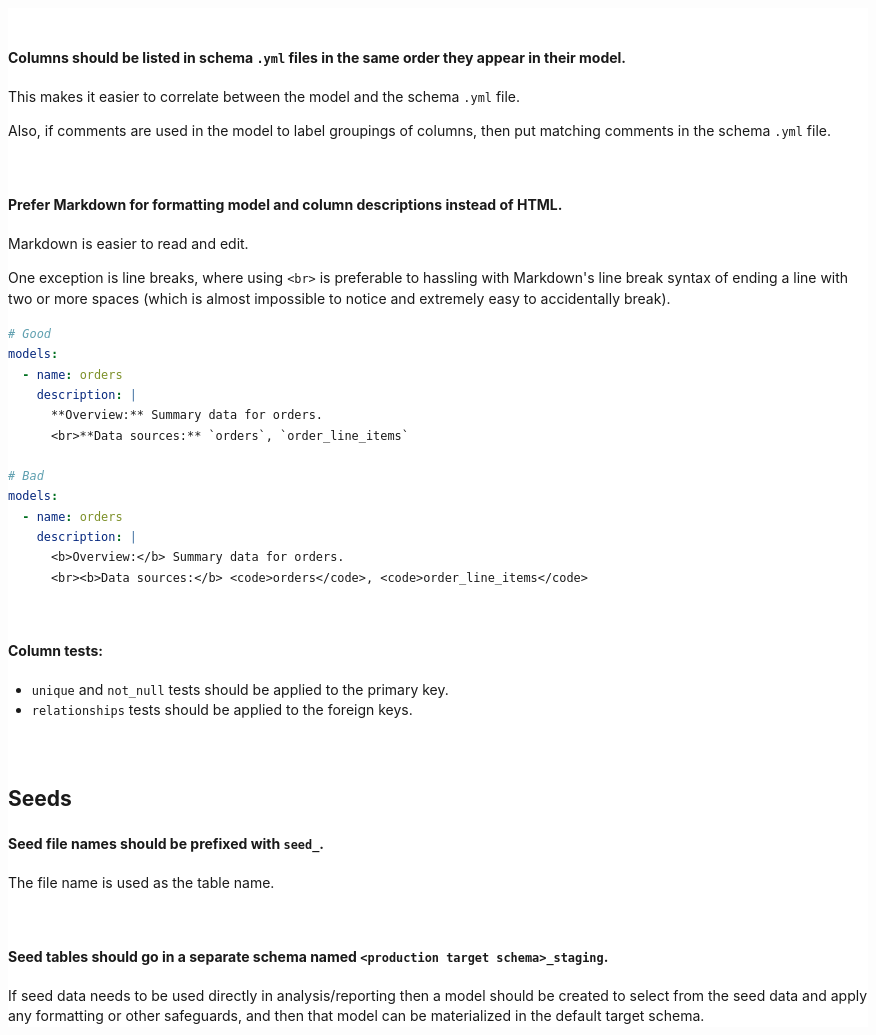 <br>

#### Columns should be listed in schema `.yml` files in the same order they appear in their model.
This makes it easier to correlate between the model and the schema `.yml` file.

Also, if comments are used in the model to label groupings of columns, then put matching comments in the schema `.yml` file.

<br>

#### Prefer Markdown for formatting model and column descriptions instead of HTML.
Markdown is easier to read and edit.

One exception is line breaks, where using `<br>` is preferable to hassling with Markdown's line break syntax of ending a line with two or more spaces (which is almost impossible to notice and extremely easy to accidentally break).

```yaml
# Good
models:
  - name: orders
    description: |
      **Overview:** Summary data for orders.
      <br>**Data sources:** `orders`, `order_line_items`

# Bad
models:
  - name: orders
    description: |
      <b>Overview:</b> Summary data for orders.
      <br><b>Data sources:</b> <code>orders</code>, <code>order_line_items</code>
```

<br>

#### Column tests:
  - `unique` and `not_null` tests should be applied to the primary key.
  - `relationships` tests should be applied to the foreign keys.

<br>

## Seeds

#### Seed file names should be prefixed with `seed_`.
The file name is used as the table name.

<br>

#### Seed tables should go in a separate schema named `<production target schema>_staging`.
If seed data needs to be used directly in analysis/reporting then a model should be created to select from the seed data and apply any formatting or other safeguards, and then that model can be materialized in the default target schema.
